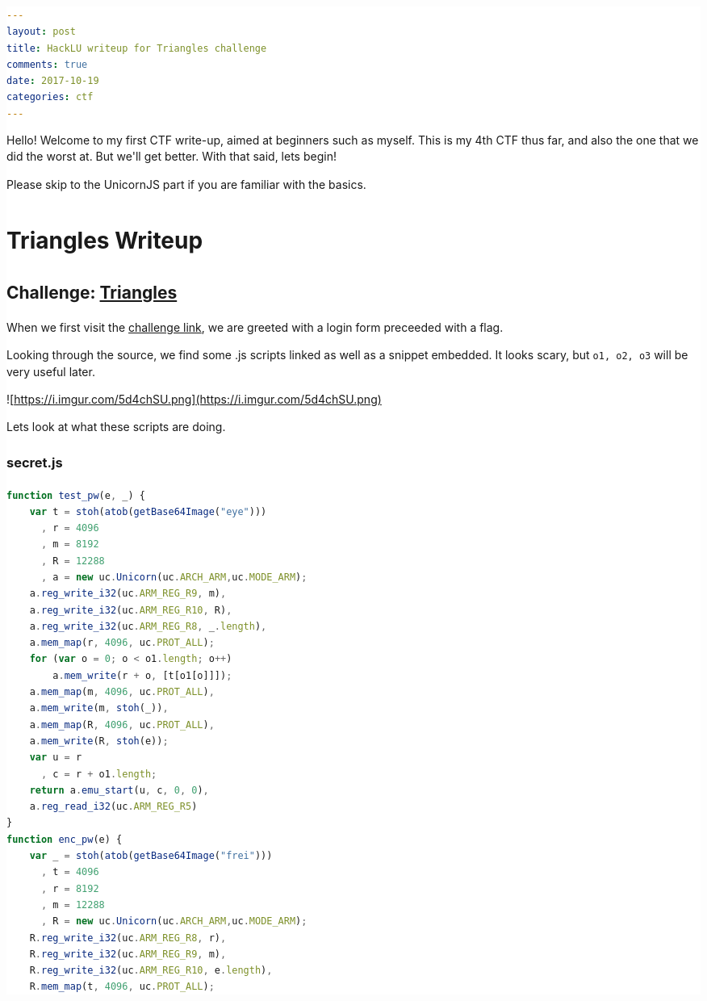```yaml
---
layout: post
title: HackLU writeup for Triangles challenge
comments: true
date: 2017-10-19
categories: ctf
---
```

Hello! Welcome to my first CTF write-up, aimed at beginners such as myself.
This is my 4th CTF thus far, and also the one that we did the worst at.
But we'll get better. With that said, lets begin!

Please skip to the UnicornJS part if you are familiar with the basics.

# Triangles Writeup

## Challenge: [Triangles](https://flatearth.fluxfingers.net/challenges/3)

When we first visit the [challenge link](https://triangle.flatearth.fluxfingers.net/), we are greeted with a login form preceeded with a flag.

Looking through the source, we find some .js scripts linked as well as a snippet embedded. It looks scary, but `o1, o2, o3` will be very useful later.

![https://i.imgur.com/5d4chSU.png](https://i.imgur.com/5d4chSU.png)

Lets look at what these scripts are doing.

### secret.js

```javascript
function test_pw(e, _) {
    var t = stoh(atob(getBase64Image("eye")))
      , r = 4096
      , m = 8192
      , R = 12288
      , a = new uc.Unicorn(uc.ARCH_ARM,uc.MODE_ARM);
    a.reg_write_i32(uc.ARM_REG_R9, m),
    a.reg_write_i32(uc.ARM_REG_R10, R),
    a.reg_write_i32(uc.ARM_REG_R8, _.length),
    a.mem_map(r, 4096, uc.PROT_ALL);
    for (var o = 0; o < o1.length; o++)
        a.mem_write(r + o, [t[o1[o]]]);
    a.mem_map(m, 4096, uc.PROT_ALL),
    a.mem_write(m, stoh(_)),
    a.mem_map(R, 4096, uc.PROT_ALL),
    a.mem_write(R, stoh(e));
    var u = r
      , c = r + o1.length;
    return a.emu_start(u, c, 0, 0),
    a.reg_read_i32(uc.ARM_REG_R5)
}
function enc_pw(e) {
    var _ = stoh(atob(getBase64Image("frei")))
      , t = 4096
      , r = 8192
      , m = 12288
      , R = new uc.Unicorn(uc.ARCH_ARM,uc.MODE_ARM);
    R.reg_write_i32(uc.ARM_REG_R8, r),
    R.reg_write_i32(uc.ARM_REG_R9, m),
    R.reg_write_i32(uc.ARM_REG_R10, e.length),
    R.mem_map(t, 4096, uc.PROT_ALL);
```